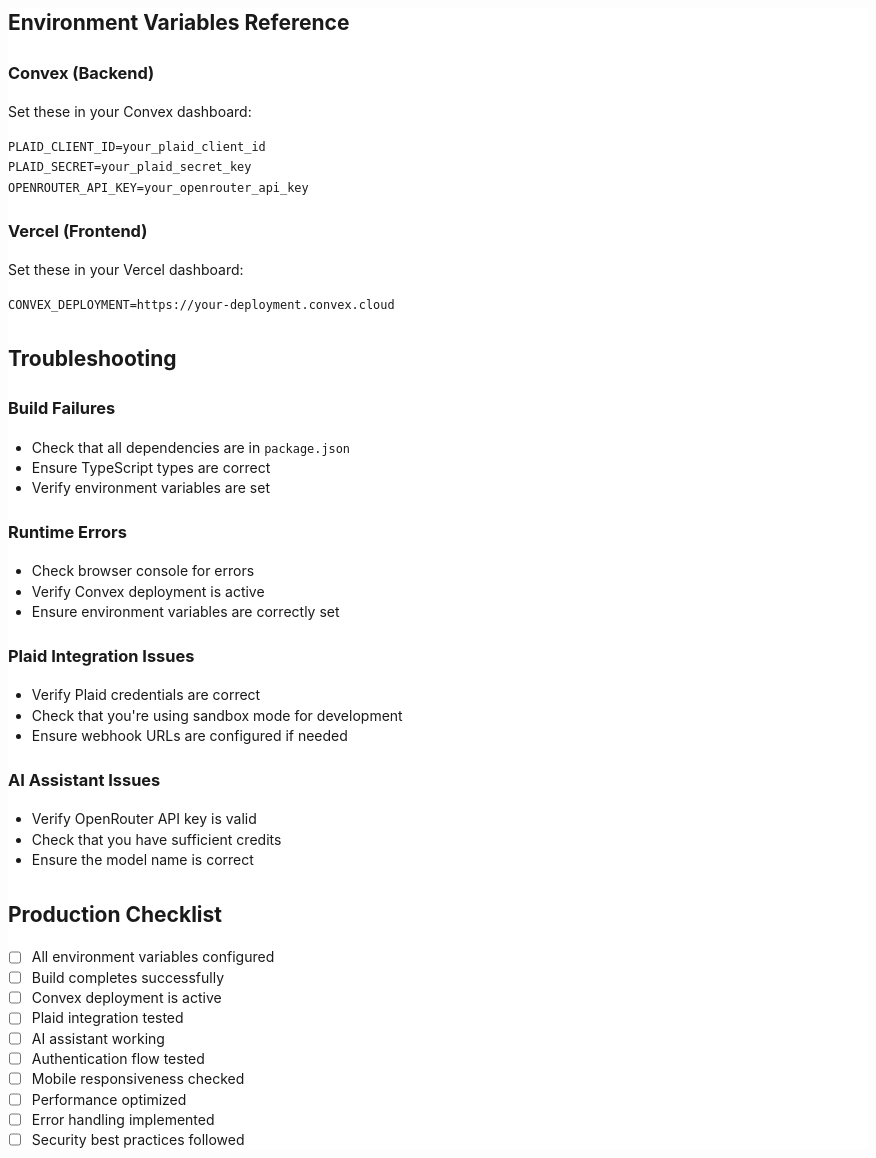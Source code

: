 ## Environment Variables Reference

### Convex (Backend)
Set these in your Convex dashboard:
```
PLAID_CLIENT_ID=your_plaid_client_id
PLAID_SECRET=your_plaid_secret_key
OPENROUTER_API_KEY=your_openrouter_api_key
```

### Vercel (Frontend)
Set these in your Vercel dashboard:
```
CONVEX_DEPLOYMENT=https://your-deployment.convex.cloud
```

## Troubleshooting

### Build Failures
- Check that all dependencies are in `package.json`
- Ensure TypeScript types are correct
- Verify environment variables are set

### Runtime Errors
- Check browser console for errors
- Verify Convex deployment is active
- Ensure environment variables are correctly set

### Plaid Integration Issues
- Verify Plaid credentials are correct
- Check that you're using sandbox mode for development
- Ensure webhook URLs are configured if needed

### AI Assistant Issues
- Verify OpenRouter API key is valid
- Check that you have sufficient credits
- Ensure the model name is correct

## Production Checklist

- [ ] All environment variables configured
- [ ] Build completes successfully
- [ ] Convex deployment is active
- [ ] Plaid integration tested
- [ ] AI assistant working
- [ ] Authentication flow tested
- [ ] Mobile responsiveness checked
- [ ] Performance optimized
- [ ] Error handling implemented
- [ ] Security best practices followed
